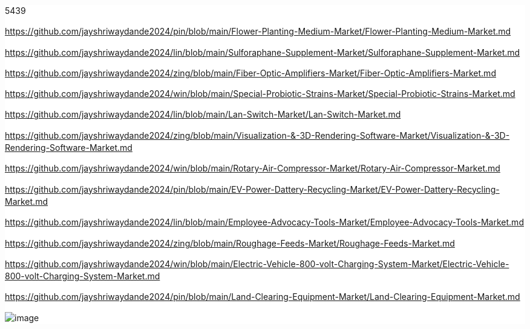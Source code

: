 5439</p><p><a href="https://github.com/jayshriwaydande2024/pin/blob/main/Flower-Planting-Medium-Market/Flower-Planting-Medium-Market.md">https://github.com/jayshriwaydande2024/pin/blob/main/Flower-Planting-Medium-Market/Flower-Planting-Medium-Market.md</a></p><p><a href="https://github.com/jayshriwaydande2024/lin/blob/main/Sulforaphane-Supplement-Market/Sulforaphane-Supplement-Market.md">https://github.com/jayshriwaydande2024/lin/blob/main/Sulforaphane-Supplement-Market/Sulforaphane-Supplement-Market.md</a></p><p><a href="https://github.com/jayshriwaydande2024/zing/blob/main/Fiber-Optic-Amplifiers-Market/Fiber-Optic-Amplifiers-Market.md">https://github.com/jayshriwaydande2024/zing/blob/main/Fiber-Optic-Amplifiers-Market/Fiber-Optic-Amplifiers-Market.md</a></p><p><a href="https://github.com/jayshriwaydande2024/win/blob/main/Special-Probiotic-Strains-Market/Special-Probiotic-Strains-Market.md">https://github.com/jayshriwaydande2024/win/blob/main/Special-Probiotic-Strains-Market/Special-Probiotic-Strains-Market.md</a></p><p><a href="https://github.com/jayshriwaydande2024/lin/blob/main/Lan-Switch-Market/Lan-Switch-Market.md">https://github.com/jayshriwaydande2024/lin/blob/main/Lan-Switch-Market/Lan-Switch-Market.md</a></p><p><a href="https://github.com/jayshriwaydande2024/zing/blob/main/Visualization-&-3D-Rendering-Software-Market/Visualization-&-3D-Rendering-Software-Market.md">https://github.com/jayshriwaydande2024/zing/blob/main/Visualization-&-3D-Rendering-Software-Market/Visualization-&-3D-Rendering-Software-Market.md</a></p><p><a href="https://github.com/jayshriwaydande2024/win/blob/main/Rotary-Air-Compressor-Market/Rotary-Air-Compressor-Market.md">https://github.com/jayshriwaydande2024/win/blob/main/Rotary-Air-Compressor-Market/Rotary-Air-Compressor-Market.md</a></p><p><a href="https://github.com/jayshriwaydande2024/pin/blob/main/EV-Power-Dattery-Recycling-Market/EV-Power-Dattery-Recycling-Market.md">https://github.com/jayshriwaydande2024/pin/blob/main/EV-Power-Dattery-Recycling-Market/EV-Power-Dattery-Recycling-Market.md</a></p><p><a href="https://github.com/jayshriwaydande2024/lin/blob/main/Employee-Advocacy-Tools-Market/Employee-Advocacy-Tools-Market.md">https://github.com/jayshriwaydande2024/lin/blob/main/Employee-Advocacy-Tools-Market/Employee-Advocacy-Tools-Market.md</a></p><p><a href="https://github.com/jayshriwaydande2024/zing/blob/main/Roughage-Feeds-Market/Roughage-Feeds-Market.md">https://github.com/jayshriwaydande2024/zing/blob/main/Roughage-Feeds-Market/Roughage-Feeds-Market.md</a></p><p><a href="https://github.com/jayshriwaydande2024/win/blob/main/Electric-Vehicle-800-volt-Charging-System-Market/Electric-Vehicle-800-volt-Charging-System-Market.md">https://github.com/jayshriwaydande2024/win/blob/main/Electric-Vehicle-800-volt-Charging-System-Market/Electric-Vehicle-800-volt-Charging-System-Market.md</a></p><p><a href="https://github.com/jayshriwaydande2024/pin/blob/main/Land-Clearing-Equipment-Market/Land-Clearing-Equipment-Market.md">https://github.com/jayshriwaydande2024/pin/blob/main/Land-Clearing-Equipment-Market/Land-Clearing-Equipment-Market.md</a></p>
![image](https://github.com/user-attachments/assets/f05b5a6f-6736-4cb7-921b-94027527615e)
